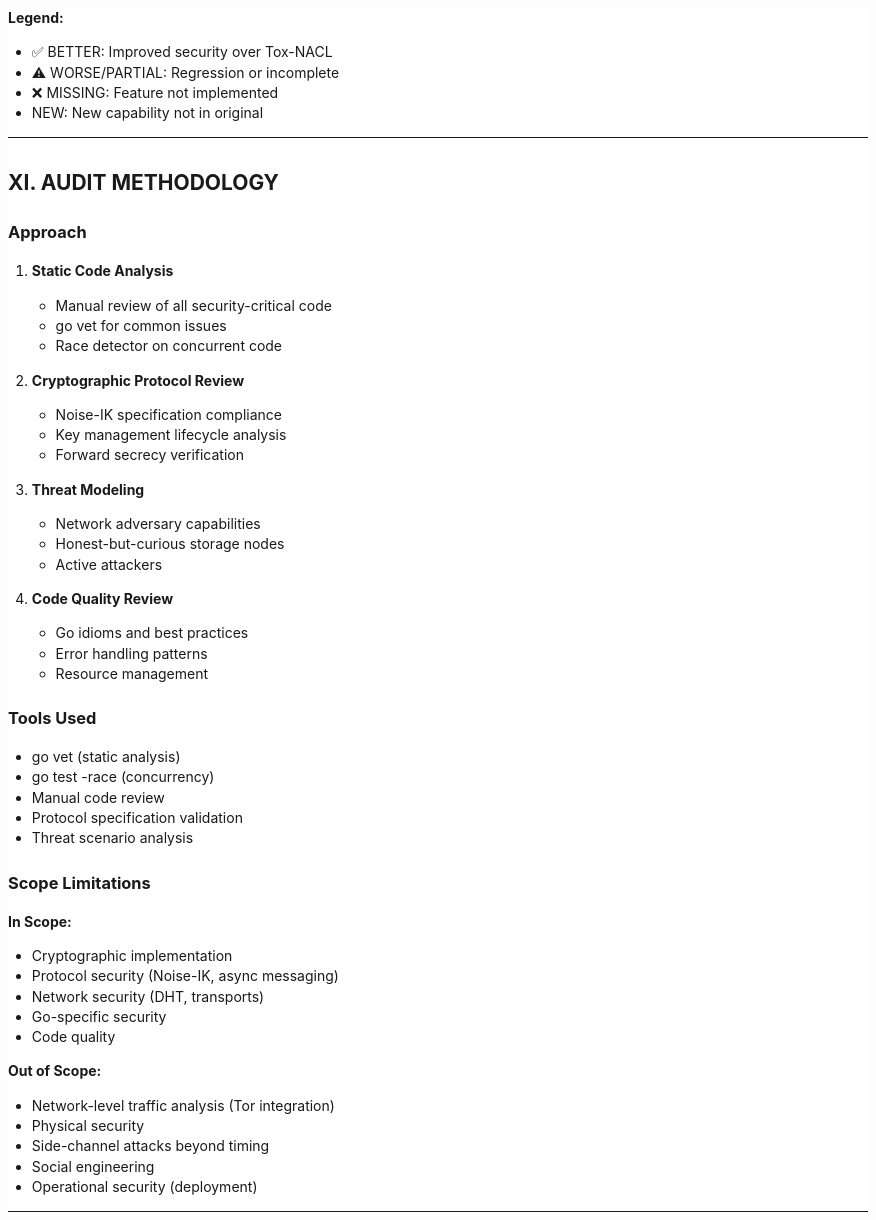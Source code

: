 **Legend:**
- ✅ BETTER: Improved security over Tox-NACL
- ⚠️ WORSE/PARTIAL: Regression or incomplete
- ❌ MISSING: Feature not implemented
- NEW: New capability not in original

---

## XI. AUDIT METHODOLOGY

### Approach

1. **Static Code Analysis**
   - Manual review of all security-critical code
   - go vet for common issues
   - Race detector on concurrent code

2. **Cryptographic Protocol Review**
   - Noise-IK specification compliance
   - Key management lifecycle analysis
   - Forward secrecy verification

3. **Threat Modeling**
   - Network adversary capabilities
   - Honest-but-curious storage nodes
   - Active attackers

4. **Code Quality Review**
   - Go idioms and best practices
   - Error handling patterns
   - Resource management

### Tools Used

- go vet (static analysis)
- go test -race (concurrency)
- Manual code review
- Protocol specification validation
- Threat scenario analysis

### Scope Limitations

**In Scope:**
- Cryptographic implementation
- Protocol security (Noise-IK, async messaging)
- Network security (DHT, transports)
- Go-specific security
- Code quality

**Out of Scope:**
- Network-level traffic analysis (Tor integration)
- Physical security
- Side-channel attacks beyond timing
- Social engineering
- Operational security (deployment)

---